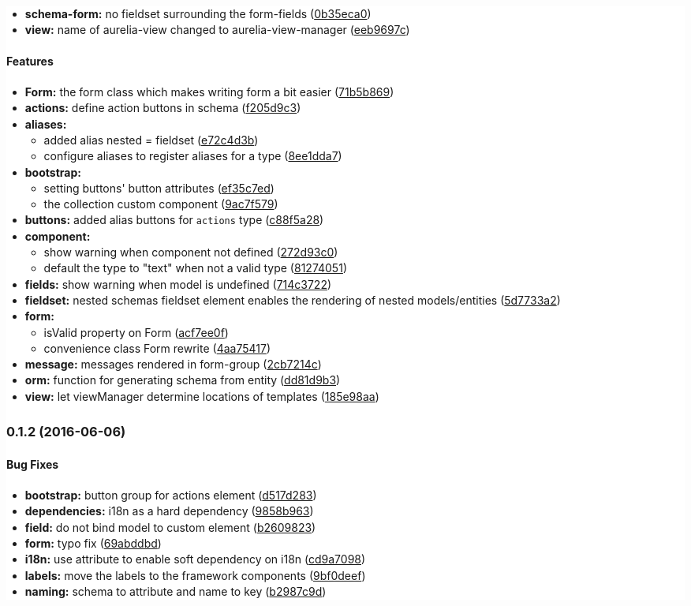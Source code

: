 * **schema-form:** no fieldset surrounding the form-fields ([0b35eca0](https://github.com/SpoonX/aurelia-form/commit/0b35eca0062afaf4e15514833e27bd036865f52d))
* **view:** name of aurelia-view changed to aurelia-view-manager ([eeb9697c](https://github.com/SpoonX/aurelia-form/commit/eeb9697cb8313e6a7c677d95bd9adae2bbba48cf))


#### Features

* **Form:** the form class which makes writing form a bit easier ([71b5b869](https://github.com/SpoonX/aurelia-form/commit/71b5b869566ad1561d328d3195d43c7f9de53639))
* **actions:** define action buttons in schema ([f205d9c3](https://github.com/SpoonX/aurelia-form/commit/f205d9c3cf321e01568a5335e42fa6ef25b91a08))
* **aliases:**
  * added alias nested = fieldset ([e72c4d3b](https://github.com/SpoonX/aurelia-form/commit/e72c4d3b6b2d5f5aba3bc96eb3f928be6377b1a1))
  * configure aliases to register aliases for a type ([8ee1dda7](https://github.com/SpoonX/aurelia-form/commit/8ee1dda7ed7fffe2b179e7ca1eb520eb6a5f49be))
* **bootstrap:**
  * setting buttons' button attributes ([ef35c7ed](https://github.com/SpoonX/aurelia-form/commit/ef35c7ed85d3940c8e4ad84704735712dfd00085))
  * the collection custom component ([9ac7f579](https://github.com/SpoonX/aurelia-form/commit/9ac7f5795abcaa2fcef88fee478eb98c196d2342))
* **buttons:** added alias buttons for `actions` type ([c88f5a28](https://github.com/SpoonX/aurelia-form/commit/c88f5a282d1a1a4db825d03b9c6b10724f801cd8))
* **component:**
  * show warning when component not defined ([272d93c0](https://github.com/SpoonX/aurelia-form/commit/272d93c0f1d21f079944b5dab327491dc3c04064))
  * default the type to "text" when not a valid type ([81274051](https://github.com/SpoonX/aurelia-form/commit/812740511ebb4960f523231ccbb8bb32a6c2e2c9))
* **fields:** show warning when model is undefined ([714c3722](https://github.com/SpoonX/aurelia-form/commit/714c3722cc04969fec96abda256bc54b281c2070))
* **fieldset:** nested schemas fieldset element enables the rendering of nested models/entities ([5d7733a2](https://github.com/SpoonX/aurelia-form/commit/5d7733a24f939e72981a64bff4bf57cce8517b3d))
* **form:**
  * isValid property on Form ([acf7ee0f](https://github.com/SpoonX/aurelia-form/commit/acf7ee0f002bc224d52241df144cdb6ffb0a16b1))
  * convenience class Form rewrite ([4aa75417](https://github.com/SpoonX/aurelia-form/commit/4aa75417887d908b11f48f0e1ed66857ce8b1f60))
* **message:** messages rendered in form-group ([2cb7214c](https://github.com/SpoonX/aurelia-form/commit/2cb7214c312f91ab5c7fc20ac9ccbf2e07947eaa))
* **orm:** function for generating schema from entity ([dd81d9b3](https://github.com/SpoonX/aurelia-form/commit/dd81d9b35dae07fd12989501a1f6e469260b80a2))
* **view:** let viewManager determine locations of templates ([185e98aa](https://github.com/SpoonX/aurelia-form/commit/185e98aaebfc707d520bcc5a1ee634ce1adc419a))


### 0.1.2 (2016-06-06)


#### Bug Fixes

* **bootstrap:** button group for actions element ([d517d283](https://github.com/SpoonX/aurelia-form/commit/d517d283cd5492bc5bf74674c4b7bfa6badbf1a6))
* **dependencies:** i18n as a hard dependency ([9858b963](https://github.com/SpoonX/aurelia-form/commit/9858b963520102b5303754af8e65ac47c401d815))
* **field:** do not bind model to custom element ([b2609823](https://github.com/SpoonX/aurelia-form/commit/b2609823ec9c9cbec4970a7001b98ab00b45a278))
* **form:** typo fix ([69abddbd](https://github.com/SpoonX/aurelia-form/commit/69abddbd9aab78c9dfce1178ec14a024524e0bb4))
* **i18n:** use attribute to enable soft dependency on i18n ([cd9a7098](https://github.com/SpoonX/aurelia-form/commit/cd9a7098b59316e9e1e181fc7c549fc8b7ab9c2c))
* **labels:** move the labels to the framework components ([9bf0deef](https://github.com/SpoonX/aurelia-form/commit/9bf0deef239a5b6ee3c62606ca3f49f0d7695f9c))
* **naming:** schema to attribute and name to key ([b2987c9d](https://github.com/SpoonX/aurelia-form/commit/b2987c9d0b0692eed29831377340a137d58bed0f))